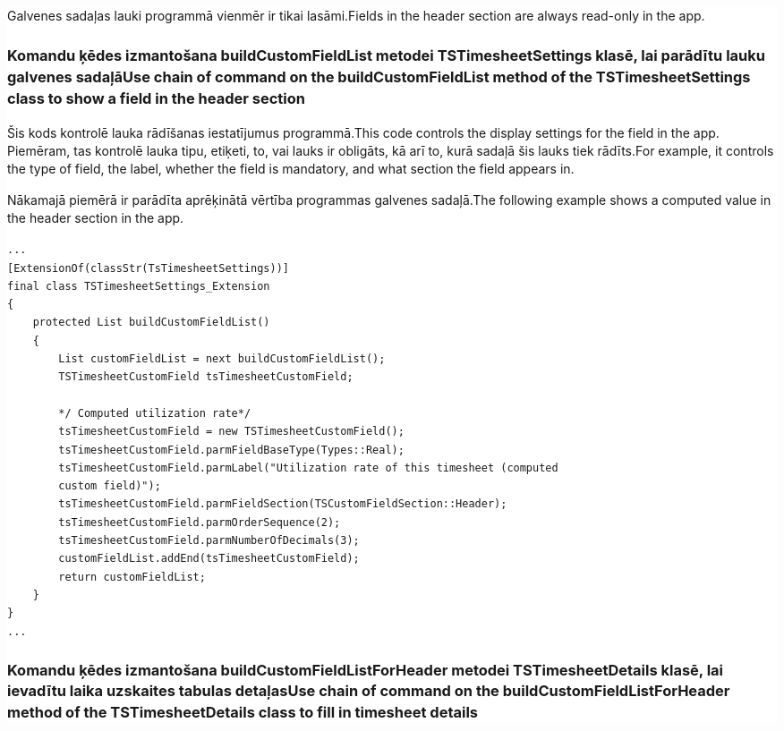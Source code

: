 <span data-ttu-id="d05c2-256">Galvenes sadaļas lauki programmā vienmēr ir tikai lasāmi.</span><span class="sxs-lookup"><span data-stu-id="d05c2-256">Fields in the header section are always read-only in the app.</span></span>

### <a name="use-chain-of-command-on-the-buildcustomfieldlist-method-of-the-tstimesheetsettings-class-to-show-a-field-in-the-header-section"></a><span data-ttu-id="d05c2-257">Komandu ķēdes izmantošana buildCustomFieldList metodei TSTimesheetSettings klasē, lai parādītu lauku galvenes sadaļā</span><span class="sxs-lookup"><span data-stu-id="d05c2-257">Use chain of command on the buildCustomFieldList method of the TSTimesheetSettings class to show a field in the header section</span></span>

<span data-ttu-id="d05c2-258">Šis kods kontrolē lauka rādīšanas iestatījumus programmā.</span><span class="sxs-lookup"><span data-stu-id="d05c2-258">This code controls the display settings for the field in the app.</span></span> <span data-ttu-id="d05c2-259">Piemēram, tas kontrolē lauka tipu, etiķeti, to, vai lauks ir obligāts, kā arī to, kurā sadaļā šis lauks tiek rādīts.</span><span class="sxs-lookup"><span data-stu-id="d05c2-259">For example, it controls the type of field, the label, whether the field is mandatory, and what section the field appears in.</span></span>

<span data-ttu-id="d05c2-260">Nākamajā piemērā ir parādīta aprēķinātā vērtība programmas galvenes sadaļā.</span><span class="sxs-lookup"><span data-stu-id="d05c2-260">The following example shows a computed value in the header section in the app.</span></span>

```xpp
...
[ExtensionOf(classStr(TsTimesheetSettings))]
final class TSTimesheetSettings_Extension
{
    protected List buildCustomFieldList()
    {
        List customFieldList = next buildCustomFieldList();
        TSTimesheetCustomField tsTimesheetCustomField;

        */ Computed utilization rate*/
        tsTimesheetCustomField = new TSTimesheetCustomField();
        tsTimesheetCustomField.parmFieldBaseType(Types::Real);
        tsTimesheetCustomField.parmLabel("Utilization rate of this timesheet (computed
        custom field)");
        tsTimesheetCustomField.parmFieldSection(TSCustomFieldSection::Header);
        tsTimesheetCustomField.parmOrderSequence(2);
        tsTimesheetCustomField.parmNumberOfDecimals(3);
        customFieldList.addEnd(tsTimesheetCustomField);
        return customFieldList;
    }
}
...
```

### <a name="use-chain-of-command-on-the-buildcustomfieldlistforheader-method-of-the-tstimesheetdetails-class-to-fill-in-timesheet-details"></a><span data-ttu-id="d05c2-261">Komandu ķēdes izmantošana buildCustomFieldListForHeader metodei TSTimesheetDetails klasē, lai ievadītu laika uzskaites tabulas detaļas</span><span class="sxs-lookup"><span data-stu-id="d05c2-261">Use chain of command on the buildCustomFieldListForHeader method of the TSTimesheetDetails class to fill in timesheet details</span></span>
